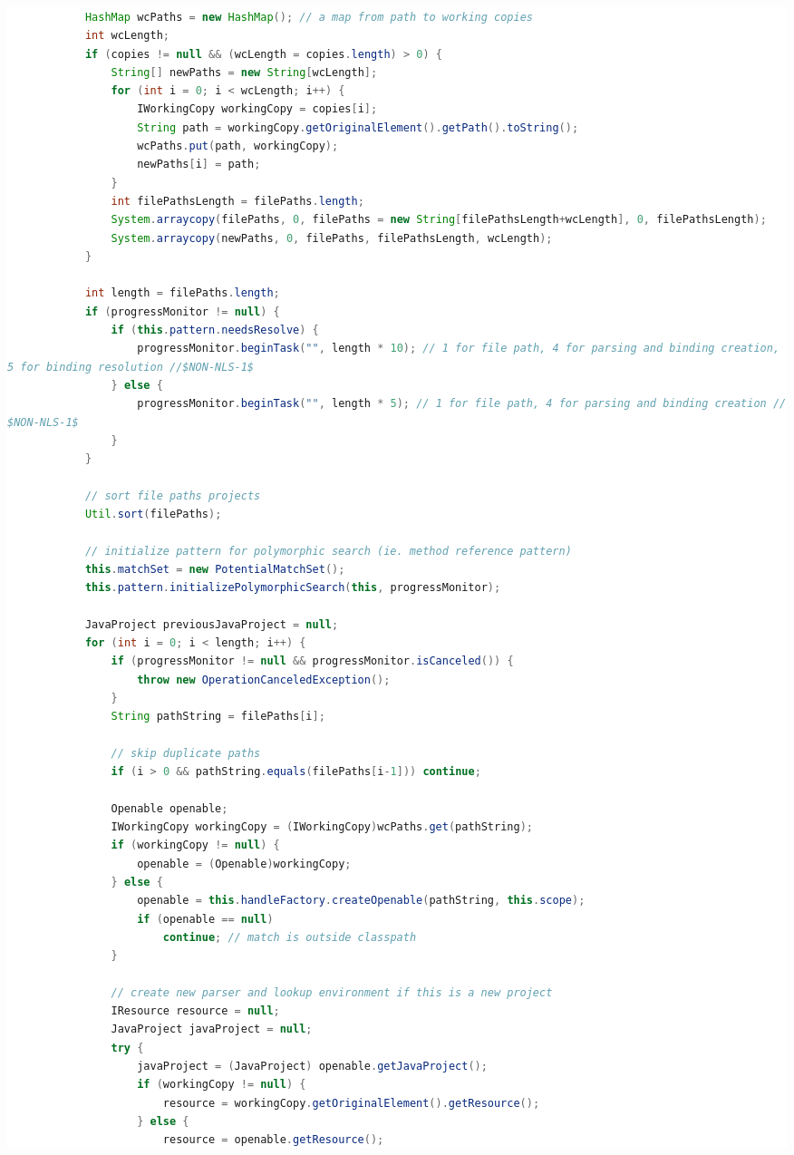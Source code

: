 ```java
			HashMap wcPaths = new HashMap(); // a map from path to working copies
			int wcLength;
			if (copies != null && (wcLength = copies.length) > 0) {
				String[] newPaths = new String[wcLength];
				for (int i = 0; i < wcLength; i++) {
					IWorkingCopy workingCopy = copies[i];
					String path = workingCopy.getOriginalElement().getPath().toString();
					wcPaths.put(path, workingCopy);
					newPaths[i] = path;
				}
				int filePathsLength = filePaths.length;
				System.arraycopy(filePaths, 0, filePaths = new String[filePathsLength+wcLength], 0, filePathsLength);
				System.arraycopy(newPaths, 0, filePaths, filePathsLength, wcLength);
			}
			
			int length = filePaths.length;
			if (progressMonitor != null) {
				if (this.pattern.needsResolve) {
					progressMonitor.beginTask("", length * 10); // 1 for file path, 4 for parsing and binding creation, 5 for binding resolution //$NON-NLS-1$
				} else {
					progressMonitor.beginTask("", length * 5); // 1 for file path, 4 for parsing and binding creation //$NON-NLS-1$
				}
			}
	
			// sort file paths projects
			Util.sort(filePaths); 
			
			// initialize pattern for polymorphic search (ie. method reference pattern)
			this.matchSet = new PotentialMatchSet();
			this.pattern.initializePolymorphicSearch(this, progressMonitor);
			
			JavaProject previousJavaProject = null;
			for (int i = 0; i < length; i++) {
				if (progressMonitor != null && progressMonitor.isCanceled()) {
					throw new OperationCanceledException();
				}
				String pathString = filePaths[i];
				
				// skip duplicate paths
				if (i > 0 && pathString.equals(filePaths[i-1])) continue;
				
				Openable openable;
				IWorkingCopy workingCopy = (IWorkingCopy)wcPaths.get(pathString);
				if (workingCopy != null) {
					openable = (Openable)workingCopy;
				} else {
					openable = this.handleFactory.createOpenable(pathString, this.scope);
					if (openable == null)
						continue; // match is outside classpath
				}
	
				// create new parser and lookup environment if this is a new project
				IResource resource = null;
				JavaProject javaProject = null;
				try {
					javaProject = (JavaProject) openable.getJavaProject();
					if (workingCopy != null) {
						resource = workingCopy.getOriginalElement().getResource();
					} else {
						resource = openable.getResource();
```